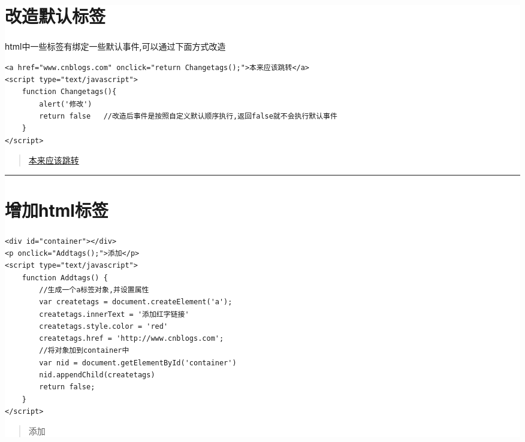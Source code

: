 

改造默认标签
=====
html中一些标签有绑定一些默认事件,可以通过下面方式改造

```
<a href="www.cnblogs.com" onclick="return Changetags();">本来应该跳转</a>
<script type="text/javascript">
	function Changetags(){
		alert('修改')
		return false   //改造后事件是按照自定义默认顺序执行,返回false就不会执行默认事件
	}
</script>
```
> <a href="www.cnblogs.com" onclick="return Changetags();">本来应该跳转</a>
<script type="text/javascript">
	function Changetags(){
		alert('修改')
		return false
	}
</script>



--------



增加html标签
=====

```
<div id="container"></div>
<p onclick="Addtags();">添加</p>
<script type="text/javascript">
    function Addtags() {
        //生成一个a标签对象,并设置属性
        var createtags = document.createElement('a');
        createtags.innerText = '添加红字链接'
        createtags.style.color = 'red'
        createtags.href = 'http://www.cnblogs.com';
        //将对象加到container中
        var nid = document.getElementById('container')
        nid.appendChild(createtags)
        return false;
    }
</script>
```

> <div id="container"></div>
> <p onclick="Addtags();">添加</p>
<script type="text/javascript">
    function Addtags() {
        //生成一个a标签对象,并设置属性
        var createtags = document.createElement('a');
        createtags.innerText = '添加红字链接'
        createtags.style.color = 'red'
        createtags.href = 'http://www.cnblogs.com';
        //将对象加到container中
        var nid = document.getElementById('container')
        nid.appendChild(createtags)
        return false;
    }
</script>
